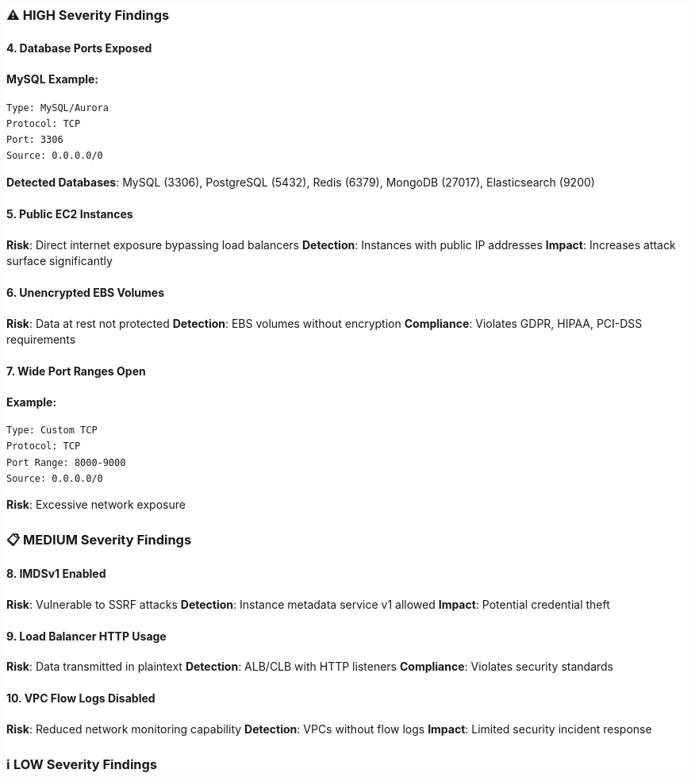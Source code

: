 ### ⚠️ **HIGH Severity Findings**

#### 4. Database Ports Exposed
**MySQL Example:**
```
Type: MySQL/Aurora
Protocol: TCP
Port: 3306
Source: 0.0.0.0/0
```
**Detected Databases**: MySQL (3306), PostgreSQL (5432), Redis (6379), MongoDB (27017), Elasticsearch (9200)

#### 5. Public EC2 Instances
**Risk**: Direct internet exposure bypassing load balancers
**Detection**: Instances with public IP addresses
**Impact**: Increases attack surface significantly

#### 6. Unencrypted EBS Volumes
**Risk**: Data at rest not protected
**Detection**: EBS volumes without encryption
**Compliance**: Violates GDPR, HIPAA, PCI-DSS requirements

#### 7. Wide Port Ranges Open
**Example:**
```
Type: Custom TCP
Protocol: TCP
Port Range: 8000-9000
Source: 0.0.0.0/0
```
**Risk**: Excessive network exposure

### 📋 **MEDIUM Severity Findings**

#### 8. IMDSv1 Enabled
**Risk**: Vulnerable to SSRF attacks
**Detection**: Instance metadata service v1 allowed
**Impact**: Potential credential theft

#### 9. Load Balancer HTTP Usage
**Risk**: Data transmitted in plaintext
**Detection**: ALB/CLB with HTTP listeners
**Compliance**: Violates security standards

#### 10. VPC Flow Logs Disabled
**Risk**: Reduced network monitoring capability
**Detection**: VPCs without flow logs
**Impact**: Limited security incident response

### ℹ️ **LOW Severity Findings**
